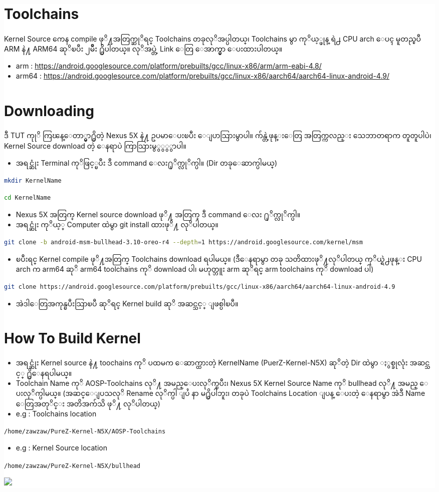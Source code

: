 
# Toolchains
Kernel Source ကေန compile ဖုိ႔အတြက္ဆုိရင္ Toolchains တခုလုိအပ္ပါတယ္၊ Toolchains မွာ ကုိယ့္ဖုန္ ရဲ႕ CPU arch ေပၚ မူတည္ၿပီ ARM နဲ႔ ARM64 ဆုိၿပီး ၂မ်ဳိး ႐ွိပါတယ္။ လုိအပ္တဲ့ Link ေတြ ေအာက္မွာ ေပးထားပါတယ္။
- arm : https://android.googlesource.com/platform/prebuilts/gcc/linux-x86/arm/arm-eabi-4.8/
- arm64 : https://android.googlesource.com/platform/prebuilts/gcc/linux-x86/aarch64/aarch64-linux-android-4.9/


# Downloading
ဒီ TUT ကုုိ ကြၽန္ေတာ္မွာ႐ွိတဲ့ Nexus 5X နဲ႔ ဥပမာေပးၿပီး ေျပာသြားမွာပါ။ က်န္တဲ့ဖုန္းေတြ အတြက္ကလည္း သေဘာတရာက တူတူပါပဲ၊ Kernel Source download တဲ့ ေနရာပဲ ကြာသြားမွွွွွာပါ။
- အရင္ဆုံး Terminal ကုိဖြင့္ၿပီး ဒီ command ေလး႐ုိက္လုိက္ပါ။ (Dir တခုေဆာက္ပါမယ္)
```bash
mkdir KernelName
```
```bash
cd KernelName
```

- Nexus 5X အတြက္ Kernel source download ဖုိ႔ အတြက္ ဒီ command ေလး ႐ုိက္လုိက္ပါ။
- အရင္ဆုံး ကုိယ့္ Computer ထဲမွာ git install ထားဖုိ႔ လုိပါတယ္။
```bash
git clone -b android-msm-bullhead-3.10-oreo-r4 --depth=1 https://android.googlesource.com/kernel/msm
```

- ၿပီးရင္ Kernel compile ဖုိ႔အတြက္ Toolchains download ရပါမယ္။ (ဒီေနရာမွာ တခု သတိထားဖုိ႔လုိပါတယ္ ကုိယ္ရဲ႕ဖုန္း CPU arch က arm64 ဆုိ arm64 toolchains ကုိ download ပါ၊ မဟုတ္ဘူး arm ဆုိရင္ arm toolchains ကုိ download ပါ)
```bash
git clone https://android.googlesource.com/platform/prebuilts/gcc/linux-x86/aarch64/aarch64-linux-android-4.9
```
- အဲဒါေတြအကုန္ၿပီးသြာၿပီ ဆုိရင္ Kernel build ဆုိ အဆင္သင့္ ျဖစ္ပါၿပီ။


# How To Build Kernel
- အရင္ဆုံး Kernel source နဲ႔ toochains ကုိ ပထမက ေဆာက္ထားတဲ့ KernelName (PuerZ-Kernel-N5X) ဆုိတဲ့ Dir ထဲမွာ ႏွစ္ခုလုံး အဆင္သင့္ ႐ွိေနရပါမယ္။
- Toolchain Name ကုိ AOSP-Toolchains လုိ႔ အမည္ေပးလုိက္ၿပီး၊ Nexus 5X Kernel Source Name ကုိ bullhead လုိ႔ အမည္ ေပးလုိက္ပါမယ္။ (အဆင္ေျပသလုိ Rename လုိက္ပါ ျပႆ နာ မ႐ွိပါဘူး၊ တခုပဲ Toolchains Location ျပန္ ေပးတဲ့ ေနရာမွာ အဲဒီ Name ေတြအတုိင္း အတိအက်သိ ဖုိ႔ လုိပါတယ္)
- e.g : Toolchains location
```bush
/home/zawzaw/PureZ-Kernel-N5X/AOSP-Toolchains
```
- e.g : Kernel Source location
```bush
/home/zawzaw/PureZ-Kernel-N5X/bullhead
```
<img src="https://s20.postimg.cc/c06g0zj8t/Screenshot_from_2017-10-16_11-42-11.png" />
